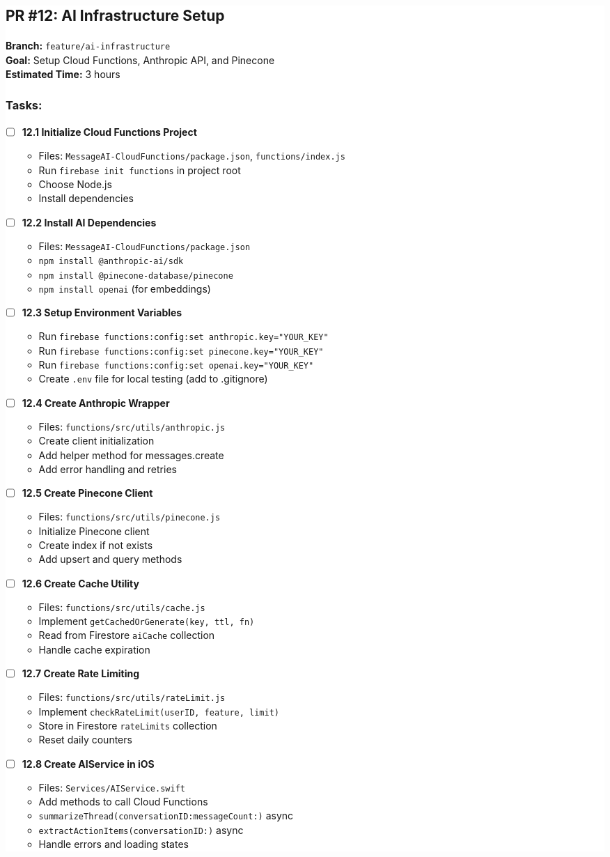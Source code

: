 
## **PR #12: AI Infrastructure Setup**
**Branch:** `feature/ai-infrastructure`  
**Goal:** Setup Cloud Functions, Anthropic API, and Pinecone  
**Estimated Time:** 3 hours

### Tasks:
- [ ] **12.1 Initialize Cloud Functions Project**
  - Files: `MessageAI-CloudFunctions/package.json`, `functions/index.js`
  - Run `firebase init functions` in project root
  - Choose Node.js
  - Install dependencies

- [ ] **12.2 Install AI Dependencies**
  - Files: `MessageAI-CloudFunctions/package.json`
  - `npm install @anthropic-ai/sdk`
  - `npm install @pinecone-database/pinecone`
  - `npm install openai` (for embeddings)

- [ ] **12.3 Setup Environment Variables**
  - Run `firebase functions:config:set anthropic.key="YOUR_KEY"`
  - Run `firebase functions:config:set pinecone.key="YOUR_KEY"`
  - Run `firebase functions:config:set openai.key="YOUR_KEY"`
  - Create `.env` file for local testing (add to .gitignore)

- [ ] **12.4 Create Anthropic Wrapper**
  - Files: `functions/src/utils/anthropic.js`
  - Create client initialization
  - Add helper method for messages.create
  - Add error handling and retries

- [ ] **12.5 Create Pinecone Client**
  - Files: `functions/src/utils/pinecone.js`
  - Initialize Pinecone client
  - Create index if not exists
  - Add upsert and query methods

- [ ] **12.6 Create Cache Utility**
  - Files: `functions/src/utils/cache.js`
  - Implement `getCachedOrGenerate(key, ttl, fn)`
  - Read from Firestore `aiCache` collection
  - Handle cache expiration

- [ ] **12.7 Create Rate Limiting**
  - Files: `functions/src/utils/rateLimit.js`
  - Implement `checkRateLimit(userID, feature, limit)`
  - Store in Firestore `rateLimits` collection
  - Reset daily counters

- [ ] **12.8 Create AIService in iOS**
  - Files: `Services/AIService.swift`
  - Add methods to call Cloud Functions
  - `summarizeThread(conversationID:messageCount:)` async
  - `extractActionItems(conversationID:)` async
  - Handle errors and loading states
